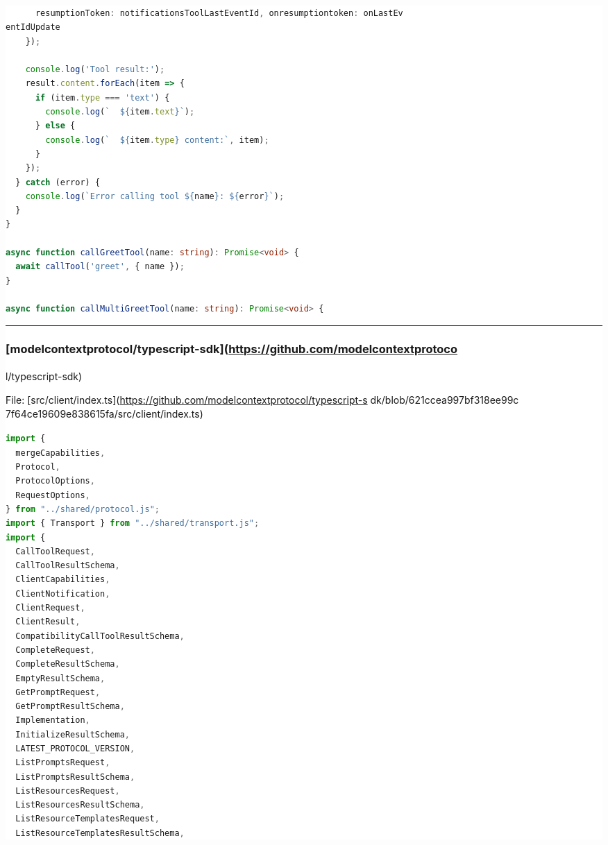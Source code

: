 ```ts
      resumptionToken: notificationsToolLastEventId, onresumptiontoken: onLastEv
entIdUpdate
    });

    console.log('Tool result:');
    result.content.forEach(item => {
      if (item.type === 'text') {
        console.log(`  ${item.text}`);
      } else {
        console.log(`  ${item.type} content:`, item);
      }
    });
  } catch (error) {
    console.log(`Error calling tool ${name}: ${error}`);
  }
}

async function callGreetTool(name: string): Promise<void> {
  await callTool('greet', { name });
}

async function callMultiGreetTool(name: string): Promise<void> {
```

---

### [modelcontextprotocol/typescript-sdk](https://github.com/modelcontextprotoco
l/typescript-sdk)

File: [src/client/index.ts](https://github.com/modelcontextprotocol/typescript-s
dk/blob/621ccea997bf318ee99c
7f64ce19609e838615fa/src/client/index.ts)
                            
```ts
import {
  mergeCapabilities,
  Protocol,
  ProtocolOptions,
  RequestOptions,
} from "../shared/protocol.js";
import { Transport } from "../shared/transport.js";
import {
  CallToolRequest,
  CallToolResultSchema,
  ClientCapabilities,
  ClientNotification,
  ClientRequest,
  ClientResult,
  CompatibilityCallToolResultSchema,
  CompleteRequest,
  CompleteResultSchema,
  EmptyResultSchema,
  GetPromptRequest,
  GetPromptResultSchema,
  Implementation,
  InitializeResultSchema,
  LATEST_PROTOCOL_VERSION,
  ListPromptsRequest,
  ListPromptsResultSchema,
  ListResourcesRequest,
  ListResourcesResultSchema,
  ListResourceTemplatesRequest,
  ListResourceTemplatesResultSchema,
```